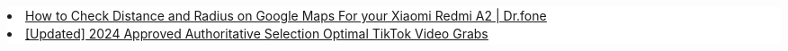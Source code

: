 <li><a href="https://android-location-track.techidaily.com/how-to-check-distance-and-radius-on-google-maps-for-your-xiaomi-redmi-a2-drfone-by-drfone-virtual-android/"><u>How to Check Distance and Radius on Google Maps For your Xiaomi Redmi A2 | Dr.fone</u></a></li>
<li><a href="https://tiktok-video-files.techidaily.com/updated-2024-approved-authoritative-selection-optimal-tiktok-video-grabs/"><u>[Updated] 2024 Approved  Authoritative Selection  Optimal TikTok Video Grabs</u></a></li>
</ul></div>
